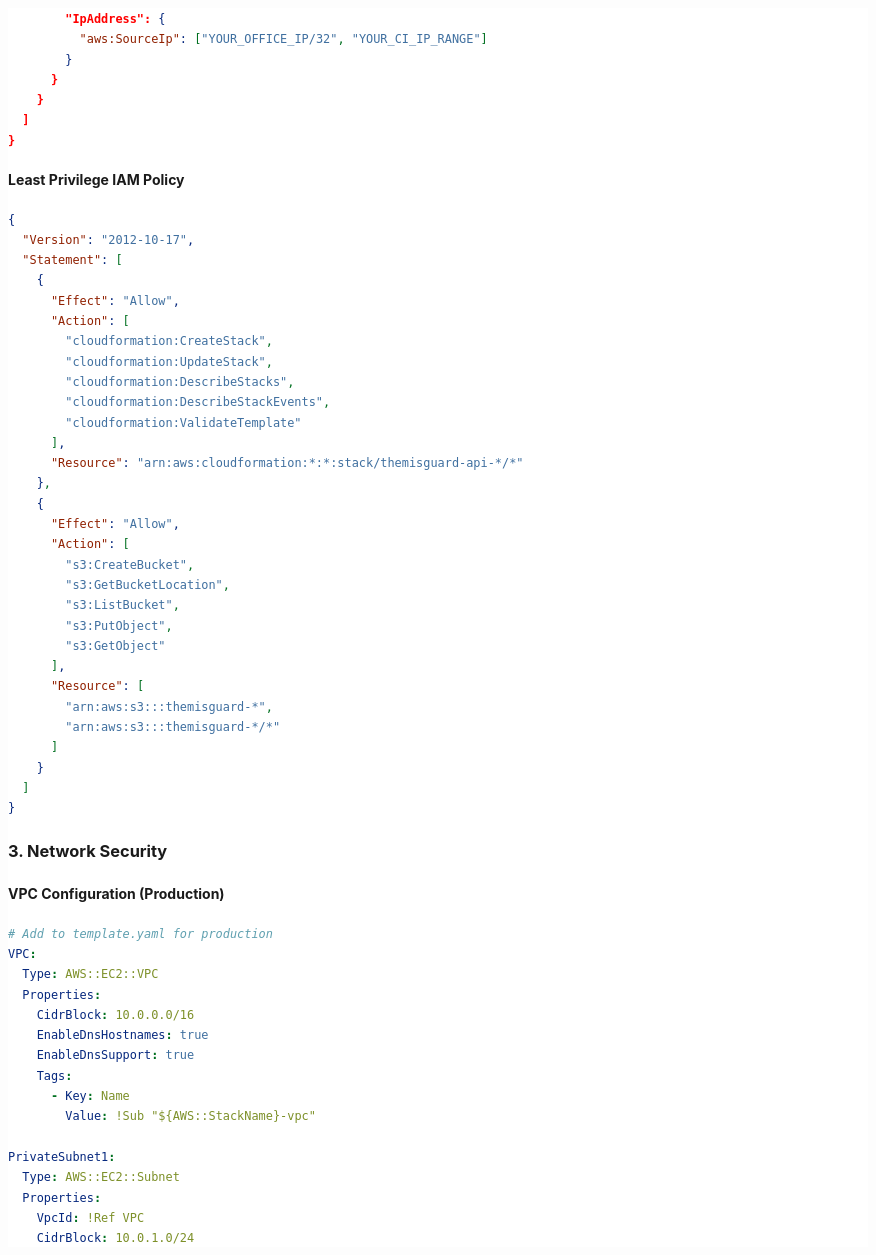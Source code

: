 ```json
        "IpAddress": {
          "aws:SourceIp": ["YOUR_OFFICE_IP/32", "YOUR_CI_IP_RANGE"]
        }
      }
    }
  ]
}
```

#### Least Privilege IAM Policy
```json
{
  "Version": "2012-10-17",
  "Statement": [
    {
      "Effect": "Allow",
      "Action": [
        "cloudformation:CreateStack",
        "cloudformation:UpdateStack",
        "cloudformation:DescribeStacks",
        "cloudformation:DescribeStackEvents",
        "cloudformation:ValidateTemplate"
      ],
      "Resource": "arn:aws:cloudformation:*:*:stack/themisguard-api-*/*"
    },
    {
      "Effect": "Allow",
      "Action": [
        "s3:CreateBucket",
        "s3:GetBucketLocation",
        "s3:ListBucket",
        "s3:PutObject",
        "s3:GetObject"
      ],
      "Resource": [
        "arn:aws:s3:::themisguard-*",
        "arn:aws:s3:::themisguard-*/*"
      ]
    }
  ]
}
```

### **3. Network Security**

#### VPC Configuration (Production)
```yaml
# Add to template.yaml for production
VPC:
  Type: AWS::EC2::VPC
  Properties:
    CidrBlock: 10.0.0.0/16
    EnableDnsHostnames: true
    EnableDnsSupport: true
    Tags:
      - Key: Name
        Value: !Sub "${AWS::StackName}-vpc"

PrivateSubnet1:
  Type: AWS::EC2::Subnet
  Properties:
    VpcId: !Ref VPC
    CidrBlock: 10.0.1.0/24
```